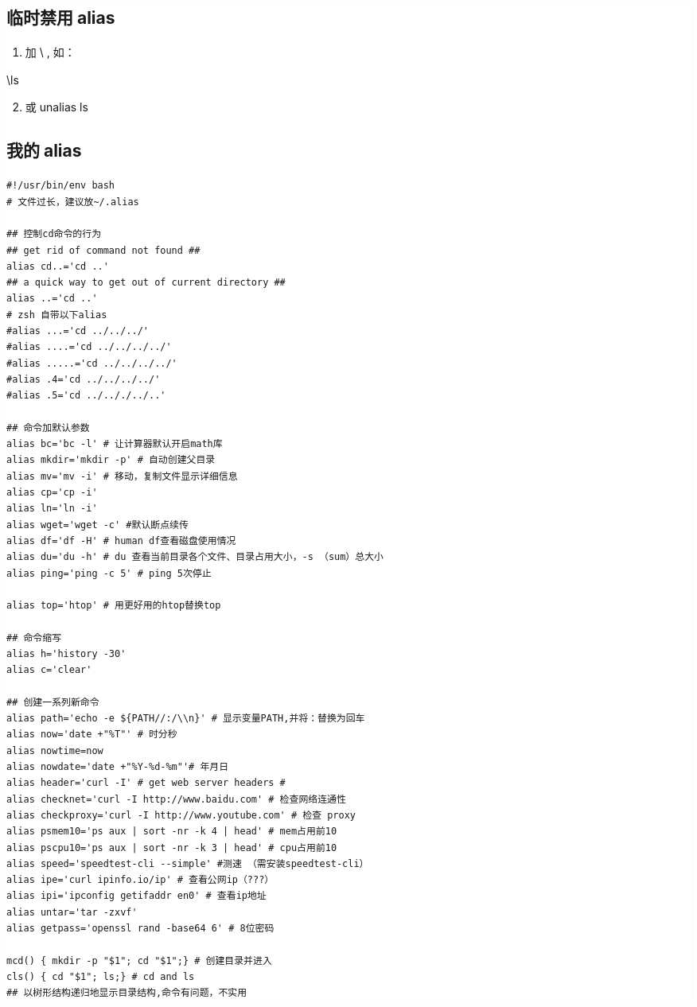

## 临时禁用 alias

1. 加 \ , 如： 

\ls

2. 或 unalias ls

## 我的 alias

```shell
#!/usr/bin/env bash
# 文件过长，建议放~/.alias

## 控制cd命令的行为
## get rid of command not found ##
alias cd..='cd ..'
## a quick way to get out of current directory ##
alias ..='cd ..'
# zsh 自带以下alias
#alias ...='cd ../../../'
#alias ....='cd ../../../../'
#alias .....='cd ../../../../'
#alias .4='cd ../../../../'
#alias .5='cd ../.././../..'

## 命令加默认参数
alias bc='bc -l' # 让计算器默认开启math库
alias mkdir='mkdir -p' # 自动创建父目录
alias mv='mv -i' # 移动，复制文件显示详细信息
alias cp='cp -i'
alias ln='ln -i'
alias wget='wget -c' #默认断点续传
alias df='df -H' # human df查看磁盘使用情况
alias du='du -h' # du 查看当前目录各个文件、目录占用大小，-s （sum）总大小
alias ping='ping -c 5' # ping 5次停止

alias top='htop' # 用更好用的htop替换top

## 命令缩写
alias h='history -30'
alias c='clear'

## 创建一系列新命令
alias path='echo -e ${PATH//:/\\n}' # 显示变量PATH,并将：替换为回车
alias now='date +"%T"' # 时分秒
alias nowtime=now
alias nowdate='date +"%Y-%d-%m"'# 年月日
alias header='curl -I' # get web server headers #
alias checknet='curl -I http://www.baidu.com' # 检查网络连通性
alias checkproxy='curl -I http://www.youtube.com' # 检查 proxy
alias psmem10='ps aux | sort -nr -k 4 | head' # mem占用前10
alias pscpu10='ps aux | sort -nr -k 3 | head' # cpu占用前10
alias speed='speedtest-cli --simple' #测速 （需安装speedtest-cli）
alias ipe='curl ipinfo.io/ip' # 查看公网ip（???）
alias ipi='ipconfig getifaddr en0' # 查看ip地址
alias untar='tar -zxvf'
alias getpass='openssl rand -base64 6' # 8位密码

mcd() { mkdir -p "$1"; cd "$1";} # 创建目录并进入
cls() { cd "$1"; ls;} # cd and ls
## 以树形结构递归地显示目录结构,命令有问题，不实用
```